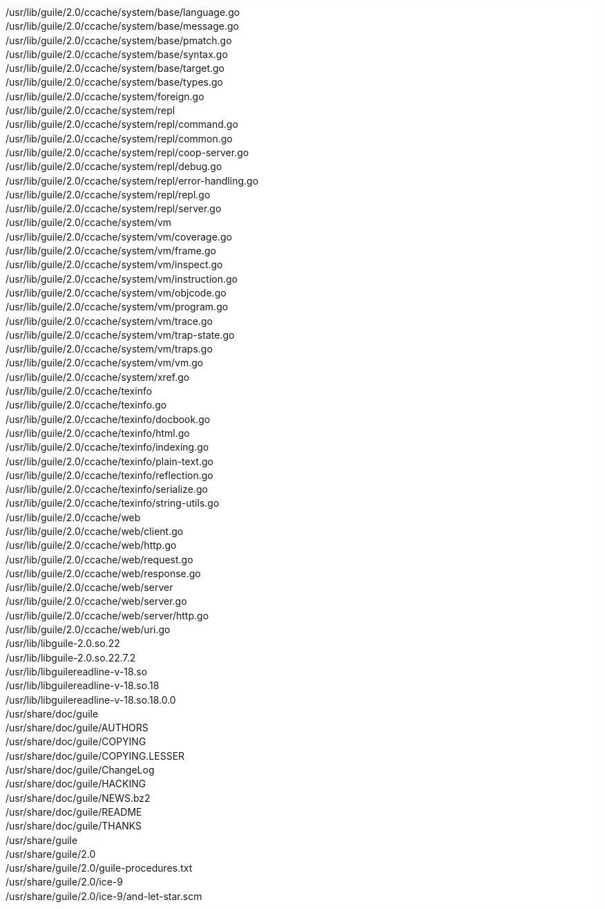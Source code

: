 /usr/lib/guile/2.0/ccache/system/base/language.go  
/usr/lib/guile/2.0/ccache/system/base/message.go  
/usr/lib/guile/2.0/ccache/system/base/pmatch.go  
/usr/lib/guile/2.0/ccache/system/base/syntax.go  
/usr/lib/guile/2.0/ccache/system/base/target.go  
/usr/lib/guile/2.0/ccache/system/base/types.go  
/usr/lib/guile/2.0/ccache/system/foreign.go  
/usr/lib/guile/2.0/ccache/system/repl  
/usr/lib/guile/2.0/ccache/system/repl/command.go  
/usr/lib/guile/2.0/ccache/system/repl/common.go  
/usr/lib/guile/2.0/ccache/system/repl/coop-server.go  
/usr/lib/guile/2.0/ccache/system/repl/debug.go  
/usr/lib/guile/2.0/ccache/system/repl/error-handling.go  
/usr/lib/guile/2.0/ccache/system/repl/repl.go  
/usr/lib/guile/2.0/ccache/system/repl/server.go  
/usr/lib/guile/2.0/ccache/system/vm  
/usr/lib/guile/2.0/ccache/system/vm/coverage.go  
/usr/lib/guile/2.0/ccache/system/vm/frame.go  
/usr/lib/guile/2.0/ccache/system/vm/inspect.go  
/usr/lib/guile/2.0/ccache/system/vm/instruction.go  
/usr/lib/guile/2.0/ccache/system/vm/objcode.go  
/usr/lib/guile/2.0/ccache/system/vm/program.go  
/usr/lib/guile/2.0/ccache/system/vm/trace.go  
/usr/lib/guile/2.0/ccache/system/vm/trap-state.go  
/usr/lib/guile/2.0/ccache/system/vm/traps.go  
/usr/lib/guile/2.0/ccache/system/vm/vm.go  
/usr/lib/guile/2.0/ccache/system/xref.go  
/usr/lib/guile/2.0/ccache/texinfo  
/usr/lib/guile/2.0/ccache/texinfo.go  
/usr/lib/guile/2.0/ccache/texinfo/docbook.go  
/usr/lib/guile/2.0/ccache/texinfo/html.go  
/usr/lib/guile/2.0/ccache/texinfo/indexing.go  
/usr/lib/guile/2.0/ccache/texinfo/plain-text.go  
/usr/lib/guile/2.0/ccache/texinfo/reflection.go  
/usr/lib/guile/2.0/ccache/texinfo/serialize.go  
/usr/lib/guile/2.0/ccache/texinfo/string-utils.go  
/usr/lib/guile/2.0/ccache/web  
/usr/lib/guile/2.0/ccache/web/client.go  
/usr/lib/guile/2.0/ccache/web/http.go  
/usr/lib/guile/2.0/ccache/web/request.go  
/usr/lib/guile/2.0/ccache/web/response.go  
/usr/lib/guile/2.0/ccache/web/server  
/usr/lib/guile/2.0/ccache/web/server.go  
/usr/lib/guile/2.0/ccache/web/server/http.go  
/usr/lib/guile/2.0/ccache/web/uri.go  
/usr/lib/libguile-2.0.so.22  
/usr/lib/libguile-2.0.so.22.7.2  
/usr/lib/libguilereadline-v-18.so  
/usr/lib/libguilereadline-v-18.so.18  
/usr/lib/libguilereadline-v-18.so.18.0.0  
/usr/share/doc/guile  
/usr/share/doc/guile/AUTHORS  
/usr/share/doc/guile/COPYING  
/usr/share/doc/guile/COPYING.LESSER  
/usr/share/doc/guile/ChangeLog  
/usr/share/doc/guile/HACKING  
/usr/share/doc/guile/NEWS.bz2  
/usr/share/doc/guile/README  
/usr/share/doc/guile/THANKS  
/usr/share/guile  
/usr/share/guile/2.0  
/usr/share/guile/2.0/guile-procedures.txt  
/usr/share/guile/2.0/ice-9  
/usr/share/guile/2.0/ice-9/and-let-star.scm  